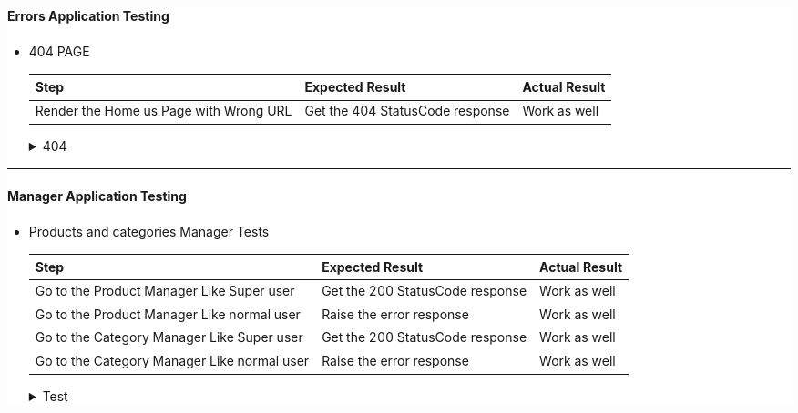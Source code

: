 #### Errors Application Testing

- 404 PAGE

  **Step** | **Expected Result** | **Actual Result**
  ------------ | ------------ | ------------ |
  Render the Home us Page with Wrong URL | Get the 404 StatusCode response | Work as well |

  <details><summary>404</summary></details>

<hr>

#### Manager Application Testing

- Products and categories Manager Tests

  **Step** | **Expected Result** | **Actual Result**
  ------------ | ------------ | ------------ |
  Go to the Product Manager Like Super user| Get the 200 StatusCode response | Work as well |
  Go to the Product Manager Like normal user| Raise the error response | Work as well |
  Go to the Category Manager Like Super user| Get the 200 StatusCode response | Work as well |
  Go to the Category Manager Like normal user| Raise the error response | Work as well |

    <details><summary>Test</summary>
    <img src="media/readme/automated_test/products_manager.png">